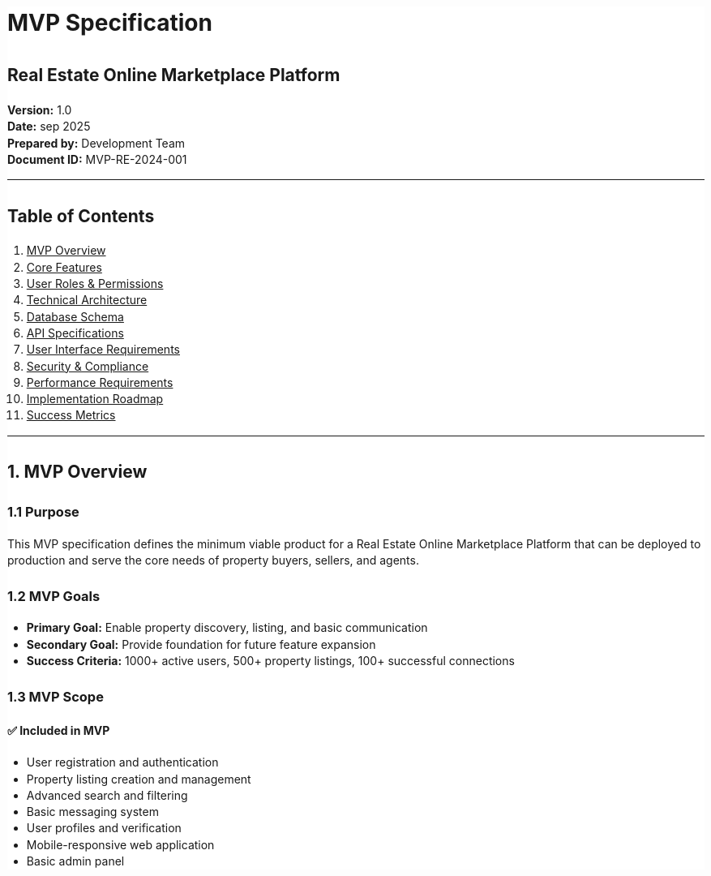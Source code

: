 # MVP Specification
## Real Estate Online Marketplace Platform

**Version:** 1.0  
**Date:** sep 2025  
**Prepared by:** Development Team  
**Document ID:** MVP-RE-2024-001

---

## Table of Contents

1. [MVP Overview](#1-mvp-overview)
2. [Core Features](#2-core-features)
3. [User Roles & Permissions](#3-user-roles--permissions)
4. [Technical Architecture](#4-technical-architecture)
5. [Database Schema](#5-database-schema)
6. [API Specifications](#6-api-specifications)
7. [User Interface Requirements](#7-user-interface-requirements)
8. [Security & Compliance](#8-security--compliance)
9. [Performance Requirements](#9-performance-requirements)
10. [Implementation Roadmap](#10-implementation-roadmap)
11. [Success Metrics](#11-success-metrics)

---

## 1. MVP Overview

### 1.1 Purpose
This MVP specification defines the minimum viable product for a Real Estate Online Marketplace Platform that can be deployed to production and serve the core needs of property buyers, sellers, and agents.

### 1.2 MVP Goals
- **Primary Goal:** Enable property discovery, listing, and basic communication
- **Secondary Goal:** Provide foundation for future feature expansion
- **Success Criteria:** 1000+ active users, 500+ property listings, 100+ successful connections

### 1.3 MVP Scope

#### ✅ Included in MVP
- User registration and authentication
- Property listing creation and management
- Advanced search and filtering
- Basic messaging system
- User profiles and verification
- Mobile-responsive web application
- Basic admin panel
